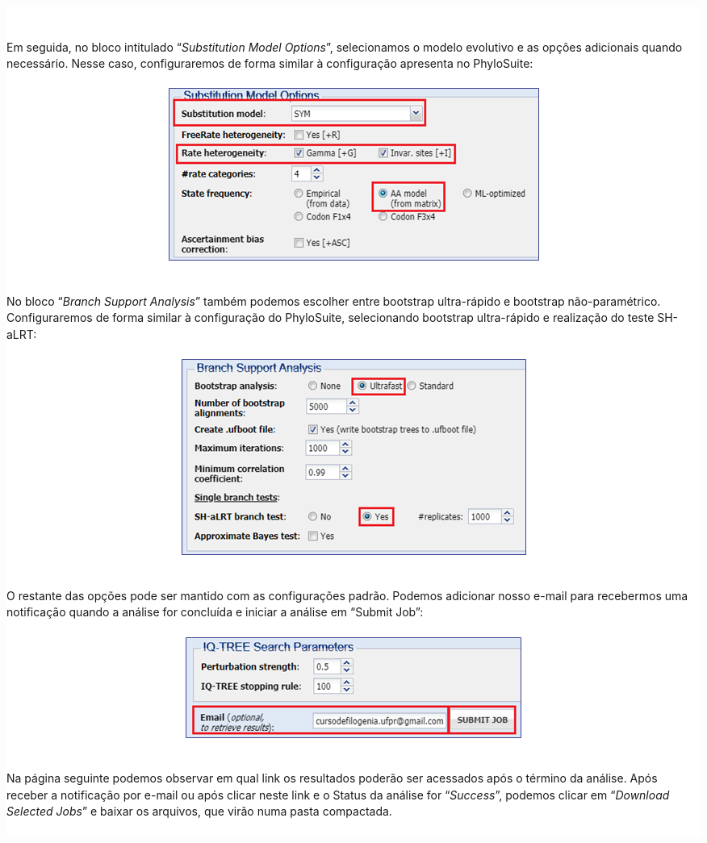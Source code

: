 </center>
<br><br>
Em seguida, no bloco intitulado “<i>Substitution Model Options</i>”, selecionamos o modelo evolutivo e as opções adicionais quando necessário. Nesse caso, configuraremos de forma similar à configuração apresenta no PhyloSuite:
<br><br>
<center>
<img src="https://raw.githubusercontent.com/desirrepetters/cursodefilogenia.ufpr/master/userguide/content/pt-br/docs/praticas/img/aula_04/aula_04_5.png" alt="Campo Substituion Model Options no servidor online do IQ-TREE" align="center">
</center>
<br><br>
No bloco “<i>Branch Support Analysis</i>” também podemos escolher entre bootstrap ultra-rápido e bootstrap não-paramétrico. Configuraremos de forma similar à configuração do PhyloSuite, selecionando bootstrap ultra-rápido e realização do teste SH-aLRT:
<br><br>
<center>
<img src="https://raw.githubusercontent.com/desirrepetters/cursodefilogenia.ufpr/master/userguide/content/pt-br/docs/praticas/img/aula_04/aula_04_6.png" alt="Campo Branch Support Analysis no servidor online do IQ-TREE" align="center">
</center>
<br><br>
O restante das opções pode ser mantido com as configurações padrão. Podemos adicionar nosso e-mail para recebermos uma notificação quando a análise for concluída e iniciar a análise em “Submit Job”:
<br><br>
<center>
<img src="https://raw.githubusercontent.com/desirrepetters/cursodefilogenia.ufpr/master/userguide/content/pt-br/docs/praticas/img/aula_04/aula_04_7.png" alt="Inclusão de e-mail e opção Submit Job no servidor online do IQ-TREE" align="center">
</center>
<br><br>
Na página seguinte podemos observar em qual link os resultados poderão ser acessados após o término da análise. Após receber a notificação por e-mail ou após clicar neste link e o Status da análise for “<i>Success</i>”, podemos clicar em “<i>Download Selected Jobs</i>” e baixar os arquivos, que virão numa pasta compactada. 
<br><br>
<center>